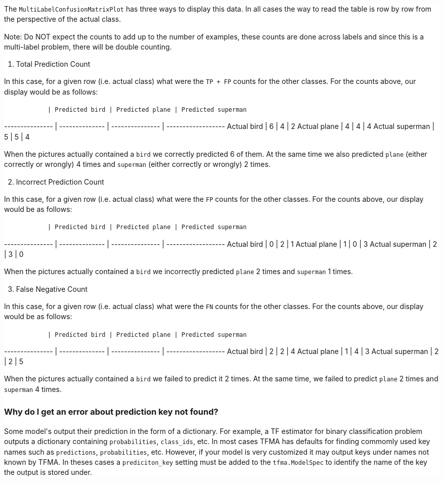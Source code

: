 The `MultiLabelConfusionMatrixPlot` has three ways to display this data. In all
cases the way to read the table is row by row from the perspective of the actual
class.

Note: Do NOT expect the counts to add up to the number of examples, these counts
are done across labels and since this is a multi-label problem, there will be
double counting.

1) Total Prediction Count

In this case, for a given row (i.e. actual class) what were the `TP + FP` counts
for the other classes. For the counts above, our display would be as follows:

                | Predicted bird | Predicted plane | Predicted superman
--------------- | -------------- | --------------- | ------------------
Actual bird     | 6              | 4               | 2
Actual plane    | 4              | 4               | 4
Actual superman | 5              | 5               | 4

When the pictures actually contained a `bird` we correctly predicted 6 of them.
At the same time we also predicted `plane` (either correctly or wrongly) 4 times
and `superman` (either correctly or wrongly) 2 times.

2) Incorrect Prediction Count

In this case, for a given row (i.e. actual class) what were the `FP` counts for
the other classes. For the counts above, our display would be as follows:

                | Predicted bird | Predicted plane | Predicted superman
--------------- | -------------- | --------------- | ------------------
Actual bird     | 0              | 2               | 1
Actual plane    | 1              | 0               | 3
Actual superman | 2              | 3               | 0

When the pictures actually contained a `bird` we incorrectly predicted `plane` 2
times and `superman` 1 times.

3) False Negative Count

In this case, for a given row (i.e. actual class) what were the `FN` counts for
the other classes. For the counts above, our display would be as follows:

                | Predicted bird | Predicted plane | Predicted superman
--------------- | -------------- | --------------- | ------------------
Actual bird     | 2              | 2               | 4
Actual plane    | 1              | 4               | 3
Actual superman | 2              | 2               | 5

When the pictures actually contained a `bird` we failed to predict it 2 times.
At the same time, we failed to predict `plane` 2 times and `superman` 4 times.

### Why do I get an error about prediction key not found?

Some model's output their prediction in the form of a dictionary. For example, a
TF estimator for binary classification problem outputs a dictionary containing
`probabilities`, `class_ids`, etc. In most cases TFMA has defaults for finding
commomly used key names such as `predictions`, `probabilities`, etc. However, if
your model is very customized it may output keys under names not known by TFMA.
In theses cases a `prediciton_key` setting must be added to the `tfma.ModelSpec`
to identify the name of the key the output is stored under.
